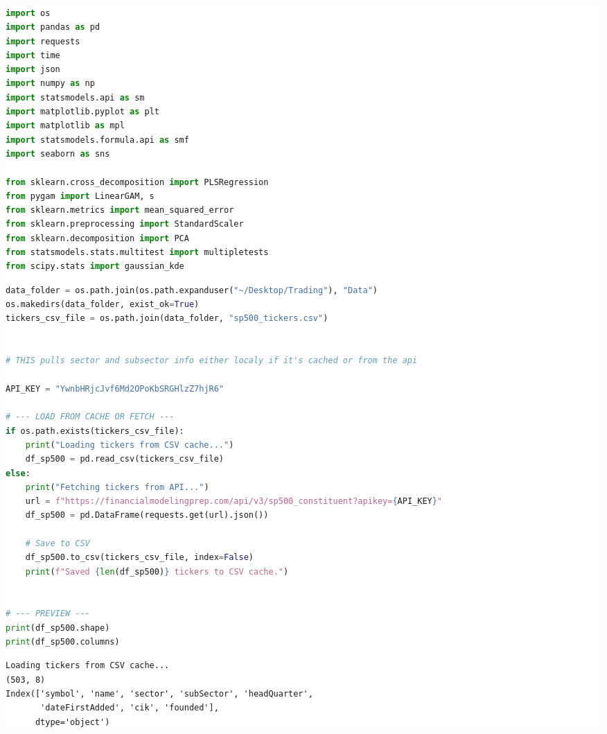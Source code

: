 ```python
import os
import pandas as pd
import requests
import time
import json
import numpy as np
import statsmodels.api as sm
import matplotlib.pyplot as plt
import matplotlib as mpl
import statsmodels.formula.api as smf
import seaborn as sns 

from sklearn.cross_decomposition import PLSRegression
from pygam import LinearGAM, s
from sklearn.metrics import mean_squared_error
from sklearn.preprocessing import StandardScaler
from sklearn.decomposition import PCA
from statsmodels.stats.multitest import multipletests
from scipy.stats import gaussian_kde 
```


```python
data_folder = os.path.join(os.path.expanduser("~/Desktop/Trading"), "Data")
os.makedirs(data_folder, exist_ok=True)
tickers_csv_file = os.path.join(data_folder, "sp500_tickers.csv")


# THIS pulls sector and subsector info either localy if it's cached or from the api

API_KEY = "YwnbHRjcJvf6Md2OPoKbSRGHlzZ7hjR6"

# --- LOAD FROM CACHE OR FETCH ---
if os.path.exists(tickers_csv_file):
    print("Loading tickers from CSV cache...")
    df_sp500 = pd.read_csv(tickers_csv_file)
else:
    print("Fetching tickers from API...")
    url = f"https://financialmodelingprep.com/api/v3/sp500_constituent?apikey={API_KEY}"
    df_sp500 = pd.DataFrame(requests.get(url).json())

    # Save to CSV
    df_sp500.to_csv(tickers_csv_file, index=False)
    print(f"Saved {len(df_sp500)} tickers to CSV cache.")

    
# --- PREVIEW ---
print(df_sp500.shape)
print(df_sp500.columns)
```

    Loading tickers from CSV cache...
    (503, 8)
    Index(['symbol', 'name', 'sector', 'subSector', 'headQuarter',
           'dateFirstAdded', 'cik', 'founded'],
          dtype='object')
